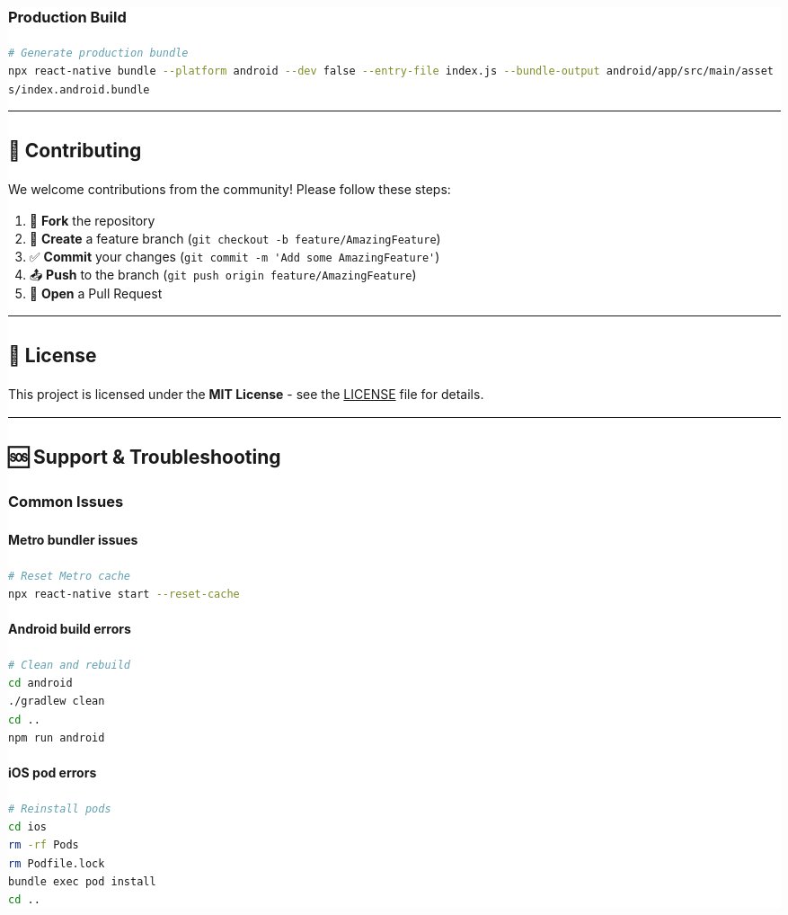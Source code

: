 ### **Production Build**
```bash
# Generate production bundle
npx react-native bundle --platform android --dev false --entry-file index.js --bundle-output android/app/src/main/assets/index.android.bundle
```

---

## 🤝 Contributing

We welcome contributions from the community! Please follow these steps:

1. 🍴 **Fork** the repository
2. 🌿 **Create** a feature branch (`git checkout -b feature/AmazingFeature`)
3. ✅ **Commit** your changes (`git commit -m 'Add some AmazingFeature'`)
4. 📤 **Push** to the branch (`git push origin feature/AmazingFeature`)
5. 🔀 **Open** a Pull Request

---

## 📝 License

This project is licensed under the **MIT License** - see the [LICENSE](LICENSE) file for details.

---

## 🆘 Support & Troubleshooting

### **Common Issues**

#### **Metro bundler issues**
```bash
# Reset Metro cache
npx react-native start --reset-cache
```

#### **Android build errors**
```bash
# Clean and rebuild
cd android
./gradlew clean
cd ..
npm run android
```

#### **iOS pod errors**
```bash
# Reinstall pods
cd ios
rm -rf Pods
rm Podfile.lock
bundle exec pod install
cd ..
```
